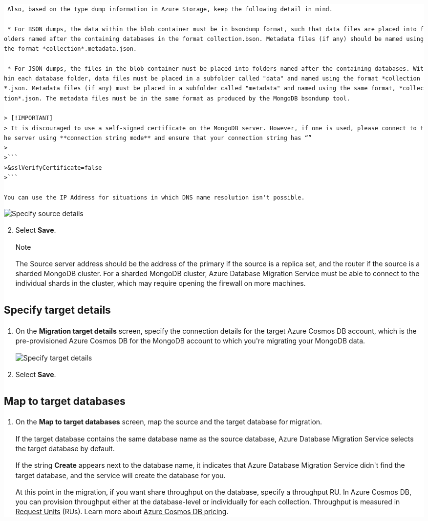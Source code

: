      Also, based on the type dump information in Azure Storage, keep the following detail in mind.

     * For BSON dumps, the data within the blob container must be in bsondump format, such that data files are placed into folders named after the containing databases in the format collection.bson. Metadata files (if any) should be named using the format *collection*.metadata.json.

     * For JSON dumps, the files in the blob container must be placed into folders named after the containing databases. Within each database folder, data files must be placed in a subfolder called "data" and named using the format *collection*.json. Metadata files (if any) must be placed in a subfolder called "metadata" and named using the same format, *collection*.json. The metadata files must be in the same format as produced by the MongoDB bsondump tool.

    > [!IMPORTANT]
    > It is discouraged to use a self-signed certificate on the MongoDB server. However, if one is used, please connect to the server using **connection string mode** and ensure that your connection string has “”
    >
    >```
    >&sslVerifyCertificate=false
    >```

    You can use the IP Address for situations in which DNS name resolution isn't possible.

   ![Specify source details](media/tutorial-mongodb-to-cosmosdb-online/dms-specify-source1.png)

2. Select **Save**.

   > [!NOTE]
   > The Source server address should be the address of the primary if the source is a replica set, and the router if the source is a sharded MongoDB cluster. For a sharded MongoDB cluster, Azure Database Migration Service must be able to connect to the individual shards in the cluster, which may require opening the firewall on more machines.

## Specify target details

1. On the **Migration target details** screen, specify the connection details for the target Azure Cosmos DB account, which is the pre-provisioned Azure Cosmos DB for the MongoDB account to which you're migrating your MongoDB data.

    ![Specify target details](media/tutorial-mongodb-to-cosmosdb-online/dms-specify-target1.png)

2. Select **Save**.

## Map to target databases

1. On the **Map to target databases** screen, map the source and the target database for migration.

   If the target database contains the same database name as the source database, Azure Database Migration Service selects the target database by default.

   If the string **Create** appears next to the database name, it indicates that Azure Database Migration Service didn't find the target database, and the service will create the database for you.

   At this point in the migration, if you want share throughput on the database, specify a throughput RU. In Azure Cosmos DB, you can provision throughput either at the database-level or individually for each collection. Throughput is measured in [Request Units](../cosmos-db/request-units.md) (RUs). Learn more about [Azure Cosmos DB pricing](https://azure.microsoft.com/pricing/details/cosmos-db/).
